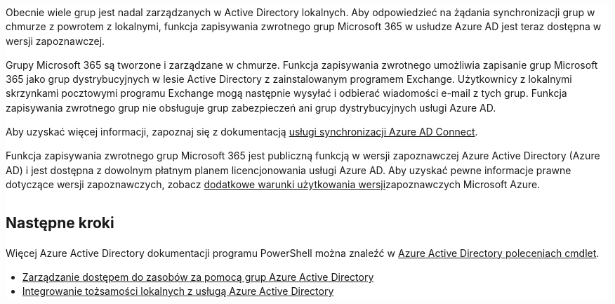 Obecnie wiele grup jest nadal zarządzanych w Active Directory lokalnych. Aby odpowiedzieć na żądania synchronizacji grup w chmurze z powrotem z lokalnymi, funkcja zapisywania zwrotnego grup Microsoft 365 w usłudze Azure AD jest teraz dostępna w wersji zapoznawczej.

Grupy Microsoft 365 są tworzone i zarządzane w chmurze. Funkcja zapisywania zwrotnego umożliwia zapisanie grup Microsoft 365 jako grup dystrybucyjnych w lesie Active Directory z zainstalowanym programem Exchange. Użytkownicy z lokalnymi skrzynkami pocztowymi programu Exchange mogą następnie wysyłać i odbierać wiadomości e-mail z tych grup. Funkcja zapisywania zwrotnego grup nie obsługuje grup zabezpieczeń ani grup dystrybucyjnych usługi Azure AD.

Aby uzyskać więcej informacji, zapoznaj się z dokumentacją [usługi synchronizacji Azure AD Connect](../hybrid/how-to-connect-syncservice-features.md).

Funkcja zapisywania zwrotnego grup Microsoft 365 jest publiczną funkcją w wersji zapoznawczej Azure Active Directory (Azure AD) i jest dostępna z dowolnym płatnym planem licencjonowania usługi Azure AD. Aby uzyskać pewne informacje prawne dotyczące wersji zapoznawczych, zobacz [dodatkowe warunki użytkowania wersji](https://azure.microsoft.com/support/legal/preview-supplemental-terms/)zapoznawczych Microsoft Azure.

## <a name="next-steps"></a>Następne kroki

Więcej Azure Active Directory dokumentacji programu PowerShell można znaleźć w [Azure Active Directory poleceniach cmdlet](/powershell/azure/active-directory/install-adv2).

* [Zarządzanie dostępem do zasobów za pomocą grup Azure Active Directory](../fundamentals/active-directory-manage-groups.md?context=azure/active-directory/users-groups-roles/context/ugr-context)
* [Integrowanie tożsamości lokalnych z usługą Azure Active Directory](../hybrid/whatis-hybrid-identity.md?context=azure/active-directory/users-groups-roles/context/ugr-context)

